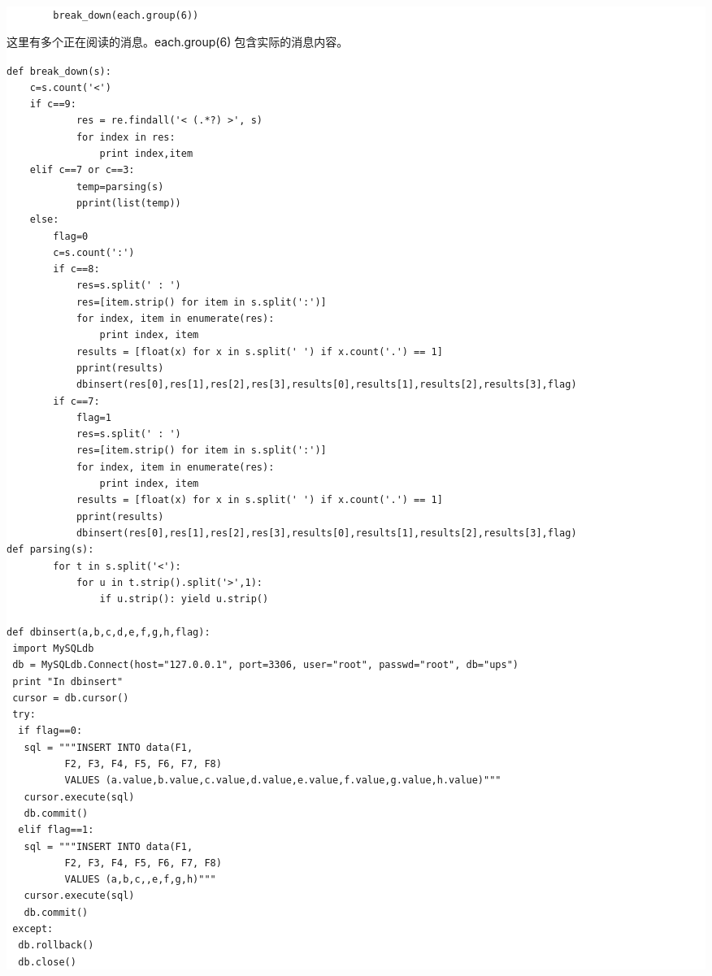 ```
        break_down(each.group(6)) 
```

这里有多个正在阅读的消息。each.group(6) 包含实际的消息内容。

```
def break_down(s):
    c=s.count('<')
    if c==9:
            res = re.findall('< (.*?) >', s)
            for index in res:
                print index,item
    elif c==7 or c==3:
            temp=parsing(s)
            pprint(list(temp))
    else:
        flag=0
        c=s.count(':')
        if c==8:
            res=s.split(' : ')
            res=[item.strip() for item in s.split(':')]
            for index, item in enumerate(res):
                print index, item
            results = [float(x) for x in s.split(' ') if x.count('.') == 1]
            pprint(results)
            dbinsert(res[0],res[1],res[2],res[3],results[0],results[1],results[2],results[3],flag)
        if c==7:
            flag=1
            res=s.split(' : ')
            res=[item.strip() for item in s.split(':')]
            for index, item in enumerate(res):
                print index, item
            results = [float(x) for x in s.split(' ') if x.count('.') == 1]
            pprint(results)
            dbinsert(res[0],res[1],res[2],res[3],results[0],results[1],results[2],results[3],flag)
def parsing(s):
        for t in s.split('<'):
            for u in t.strip().split('>',1):
                if u.strip(): yield u.strip()

def dbinsert(a,b,c,d,e,f,g,h,flag):
 import MySQLdb
 db = MySQLdb.Connect(host="127.0.0.1", port=3306, user="root", passwd="root", db="ups")
 print "In dbinsert"
 cursor = db.cursor()
 try:
  if flag==0:
   sql = """INSERT INTO data(F1,
          F2, F3, F4, F5, F6, F7, F8)
          VALUES (a.value,b.value,c.value,d.value,e.value,f.value,g.value,h.value)"""
   cursor.execute(sql)
   db.commit()
  elif flag==1:
   sql = """INSERT INTO data(F1,
          F2, F3, F4, F5, F6, F7, F8)
          VALUES (a,b,c,,e,f,g,h)"""
   cursor.execute(sql)
   db.commit()
 except:
  db.rollback()
  db.close() 
```
